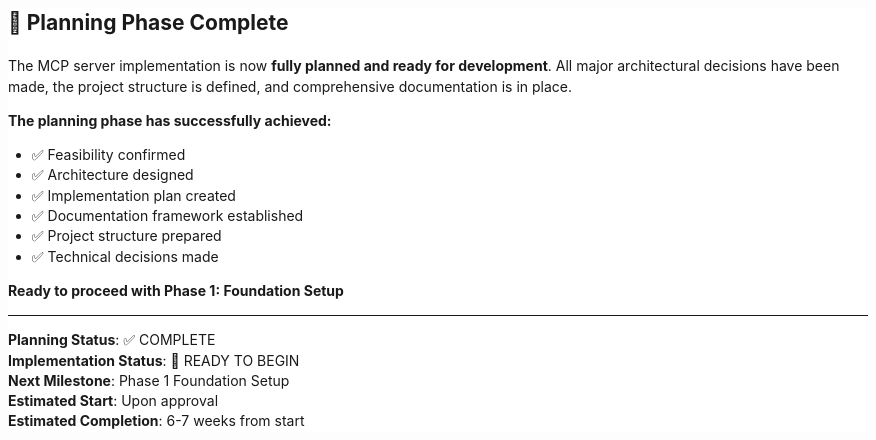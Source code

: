 ## 🎉 Planning Phase Complete

The MCP server implementation is now **fully planned and ready for development**. All major architectural decisions have been made, the project structure is defined, and comprehensive documentation is in place.

**The planning phase has successfully achieved:**
- ✅ Feasibility confirmed
- ✅ Architecture designed
- ✅ Implementation plan created
- ✅ Documentation framework established
- ✅ Project structure prepared
- ✅ Technical decisions made

**Ready to proceed with Phase 1: Foundation Setup**

---

**Planning Status**: ✅ COMPLETE  
**Implementation Status**: 🚀 READY TO BEGIN  
**Next Milestone**: Phase 1 Foundation Setup  
**Estimated Start**: Upon approval  
**Estimated Completion**: 6-7 weeks from start
